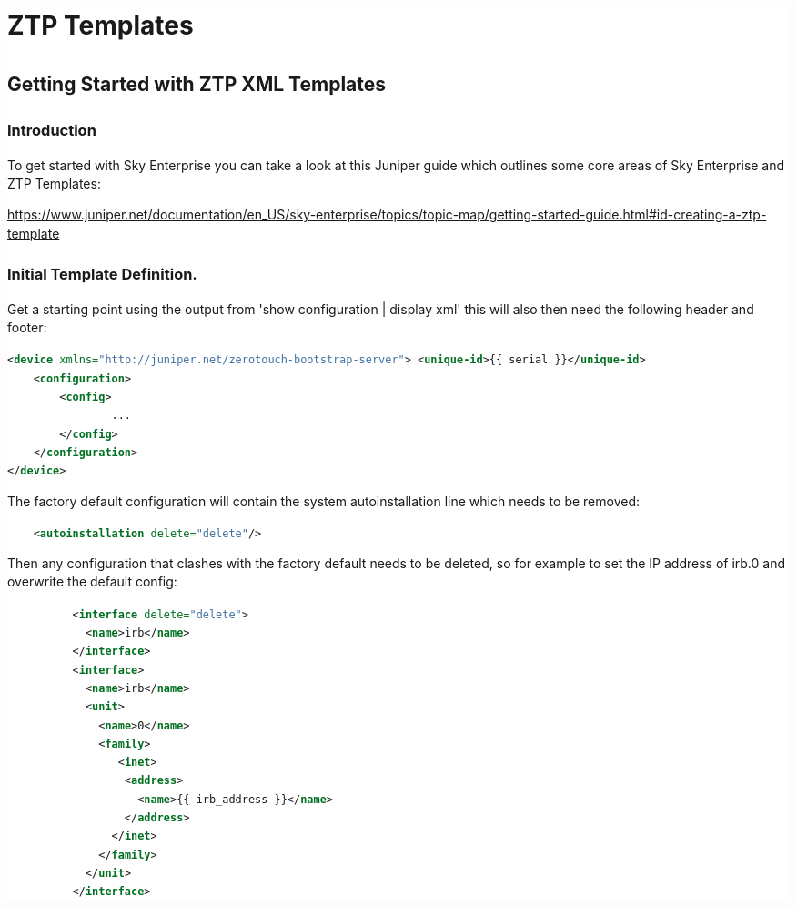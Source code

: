 # ZTP Templates

## Getting Started with ZTP XML Templates

### Introduction

To get started with Sky Enterprise you can take a look at this Juniper guide which outlines some core areas of Sky Enterprise and ZTP Templates:

https://www.juniper.net/documentation/en_US/sky-enterprise/topics/topic-map/getting-started-guide.html#id-creating-a-ztp-template

### Initial Template Definition.

Get a starting point using the output from 'show configuration | display xml' this will also then need the following header and footer:

``` xml
<device xmlns="http://juniper.net/zerotouch-bootstrap-server"> <unique-id>{{ serial }}</unique-id>
    <configuration>
        <config> 
                ...
        </config>
    </configuration>
</device>
```

The factory default configuration will contain the system autoinstallation line which needs to be removed:

``` xml
    <autoinstallation delete="delete"/>
```

Then any configuration that clashes with the factory default needs to be deleted, so for example to set the IP address of irb.0 and overwrite the default config:

``` xml
          <interface delete="delete">
            <name>irb</name>
          </interface>
          <interface>
            <name>irb</name>
            <unit>
              <name>0</name>
              <family>
                 <inet>
                  <address>
                    <name>{{ irb_address }}</name>
                  </address>
                </inet>
              </family>
            </unit>
          </interface>
```

